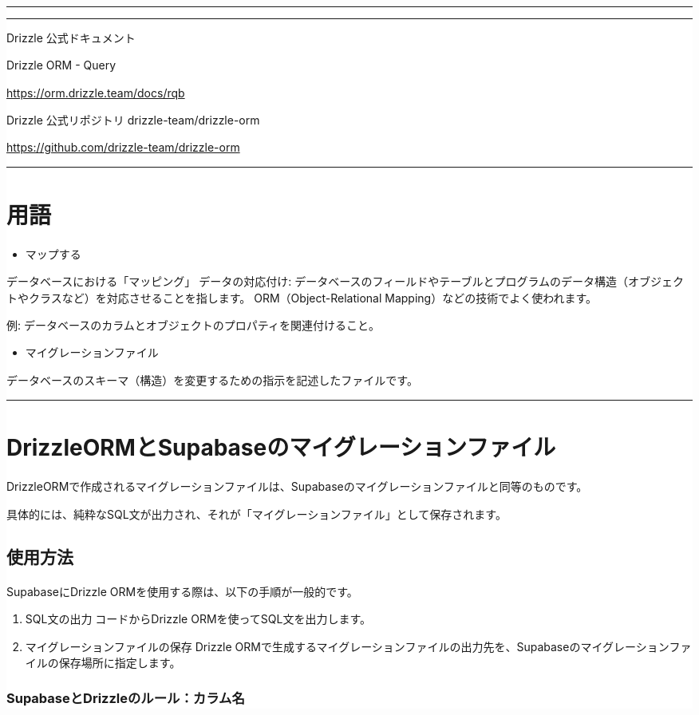 
----------------------------------------
----------------------------------------

Drizzle 公式ドキュメント

Drizzle ORM - Query

https://orm.drizzle.team/docs/rqb

Drizzle 公式リポジトリ
drizzle-team/drizzle-orm

https://github.com/drizzle-team/drizzle-orm

----------------------------------------

# 用語

* マップする

データベースにおける「マッピング」
データの対応付け: データベースのフィールドやテーブルとプログラムのデータ構造（オブジェクトやクラスなど）を対応させることを指します。
ORM（Object-Relational Mapping）などの技術でよく使われます。

例: データベースのカラムとオブジェクトのプロパティを関連付けること。

* マイグレーションファイル

データベースのスキーマ（構造）を変更するための指示を記述したファイルです。





----------------------------------------

# DrizzleORMとSupabaseのマイグレーションファイル

DrizzleORMで作成されるマイグレーションファイルは、Supabaseのマイグレーションファイルと同等のものです。

具体的には、純粋なSQL文が出力され、それが「マイグレーションファイル」として保存されます。



## 使用方法

SupabaseにDrizzle ORMを使用する際は、以下の手順が一般的です。

1. SQL文の出力
コードからDrizzle ORMを使ってSQL文を出力します。

2. マイグレーションファイルの保存
Drizzle ORMで生成するマイグレーションファイルの出力先を、Supabaseのマイグレーションファイルの保存場所に指定します。



### SupabaseとDrizzleのルール：カラム名
